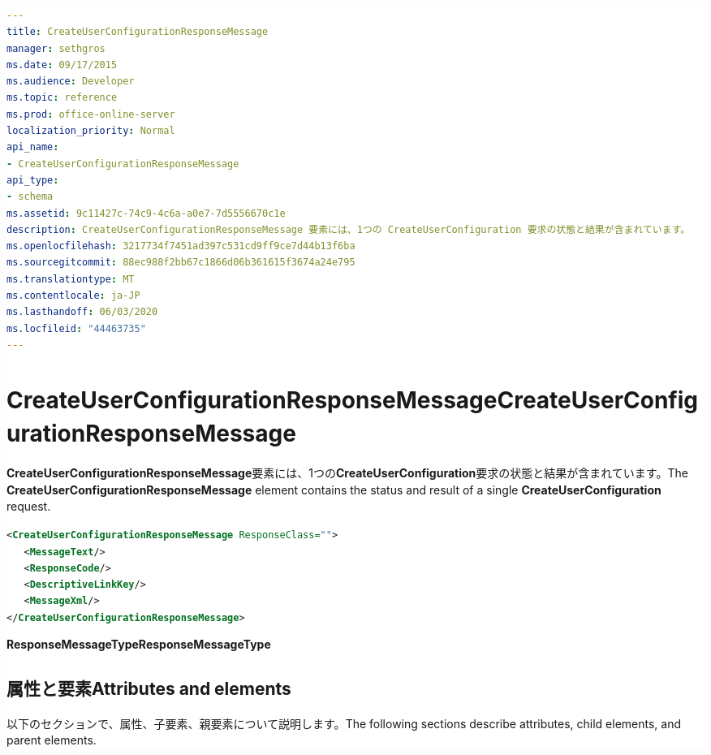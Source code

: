 ```yaml
---
title: CreateUserConfigurationResponseMessage
manager: sethgros
ms.date: 09/17/2015
ms.audience: Developer
ms.topic: reference
ms.prod: office-online-server
localization_priority: Normal
api_name:
- CreateUserConfigurationResponseMessage
api_type:
- schema
ms.assetid: 9c11427c-74c9-4c6a-a0e7-7d5556670c1e
description: CreateUserConfigurationResponseMessage 要素には、1つの CreateUserConfiguration 要求の状態と結果が含まれています。
ms.openlocfilehash: 3217734f7451ad397c531cd9ff9ce7d44b13f6ba
ms.sourcegitcommit: 88ec988f2bb67c1866d06b361615f3674a24e795
ms.translationtype: MT
ms.contentlocale: ja-JP
ms.lasthandoff: 06/03/2020
ms.locfileid: "44463735"
---
```

# <a name="createuserconfigurationresponsemessage"></a><span data-ttu-id="e3a8d-103">CreateUserConfigurationResponseMessage</span><span class="sxs-lookup"><span data-stu-id="e3a8d-103">CreateUserConfigurationResponseMessage</span></span>

<span data-ttu-id="e3a8d-104">**CreateUserConfigurationResponseMessage**要素には、1つの**CreateUserConfiguration**要求の状態と結果が含まれています。</span><span class="sxs-lookup"><span data-stu-id="e3a8d-104">The **CreateUserConfigurationResponseMessage** element contains the status and result of a single **CreateUserConfiguration** request.</span></span> 
  
```xml
<CreateUserConfigurationResponseMessage ResponseClass="">
   <MessageText/>
   <ResponseCode/>
   <DescriptiveLinkKey/>
   <MessageXml/>
</CreateUserConfigurationResponseMessage>
```

<span data-ttu-id="e3a8d-105">**ResponseMessageType**</span><span class="sxs-lookup"><span data-stu-id="e3a8d-105">**ResponseMessageType**</span></span>

## <a name="attributes-and-elements"></a><span data-ttu-id="e3a8d-106">属性と要素</span><span class="sxs-lookup"><span data-stu-id="e3a8d-106">Attributes and elements</span></span>

<span data-ttu-id="e3a8d-107">以下のセクションで、属性、子要素、親要素について説明します。</span><span class="sxs-lookup"><span data-stu-id="e3a8d-107">The following sections describe attributes, child elements, and parent elements.</span></span>
  